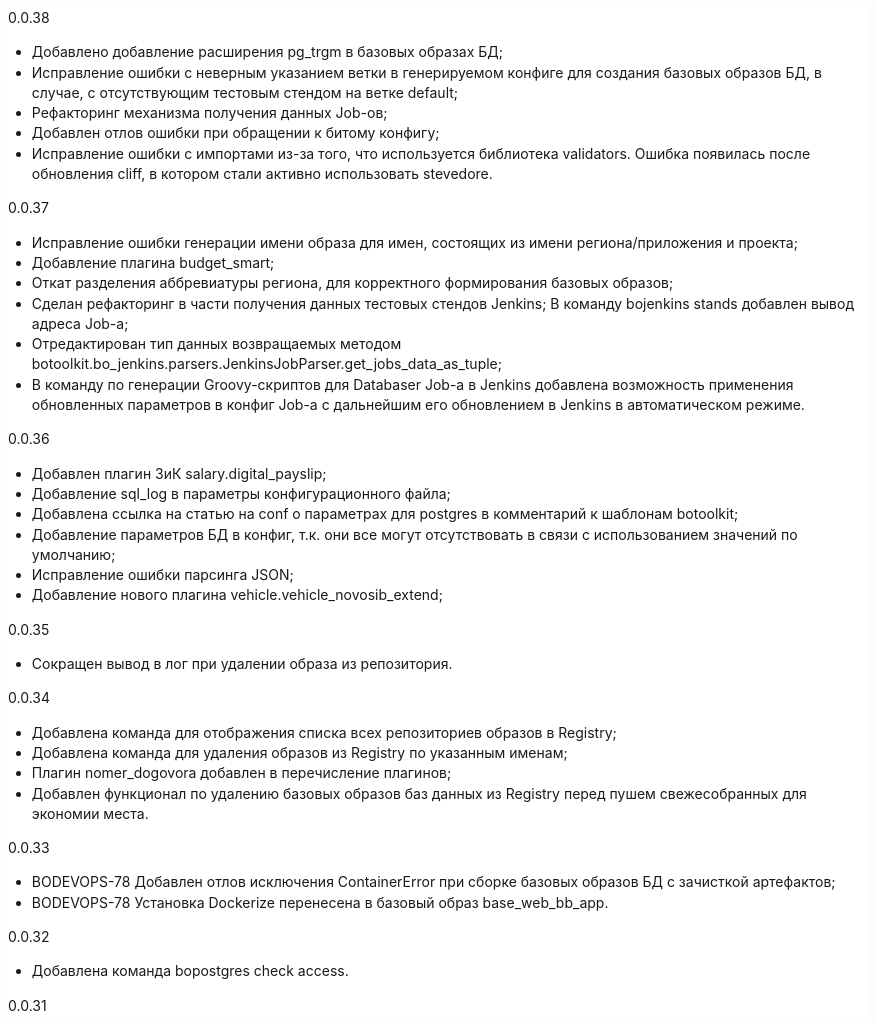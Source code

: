 0.0.38

* Добавлено добавление расширения pg_trgm в базовых образах БД;
* Исправление ошибки с неверным указанием ветки в генерируемом конфиге для создания базовых образов БД, в случае, с отсутствующим тестовым стендом на ветке default;
* Рефакторинг механизма получения данных Job-ов;
* Добавлен отлов ошибки при обращении к битому конфигу;
* Исправление ошибки с импортами из-за того, что используется библиотека validators. Ошибка появилась после обновления cliff, в котором стали активно использовать stevedore.

0.0.37

* Исправление ошибки генерации имени образа для имен, состоящих из имени региона/приложения и проекта;
* Добавление плагина budget_smart;
* Откат разделения аббревиатуры региона, для корректного формирования базовых образов;
* Сделан рефакторинг в части получения данных тестовых стендов Jenkins; В команду bojenkins stands добавлен вывод адреса Job-а;
* Отредактирован тип данных возвращаемых методом botoolkit.bo_jenkins.parsers.JenkinsJobParser.get_jobs_data_as_tuple;
* В команду по генерации Groovy-скриптов для Databaser Job-а в Jenkins добавлена возможность применения обновленных параметров в конфиг Job-а с дальнейшим его обновлением в Jenkins в автоматическом режиме.

0.0.36

* Добавлен плагин ЗиК salary.digital_payslip;
* Добавление sql_log в параметры конфигурационного файла;
* Добавлена ссылка на статью на conf о параметрах для postgres в комментарий к шаблонам botoolkit;
* Добавление параметров БД в конфиг, т.к. они все могут отсутствовать в связи с использованием значений по умолчанию;
* Исправление ошибки парсинга JSON;
* Добавление нового плагина vehicle.vehicle_novosib_extend;

0.0.35

* Сокращен вывод в лог при удалении образа из репозитория.

0.0.34

* Добавлена команда для отображения списка всех репозиториев образов в Registry;
* Добавлена команда для удаления образов из Registry по указанным именам;
* Плагин nomer_dogovora добавлен в перечисление плагинов;
* Добавлен функционал по удалению базовых образов баз данных из Registry перед пушем свежесобранных для экономии места.

0.0.33

* BODEVOPS-78 Добавлен отлов исключения ContainerError при сборке базовых образов БД с зачисткой артефактов;
* BODEVOPS-78 Установка Dockerize перенесена в базовый образ base_web_bb_app.

0.0.32

* Добавлена команда bopostgres check access.

0.0.31
